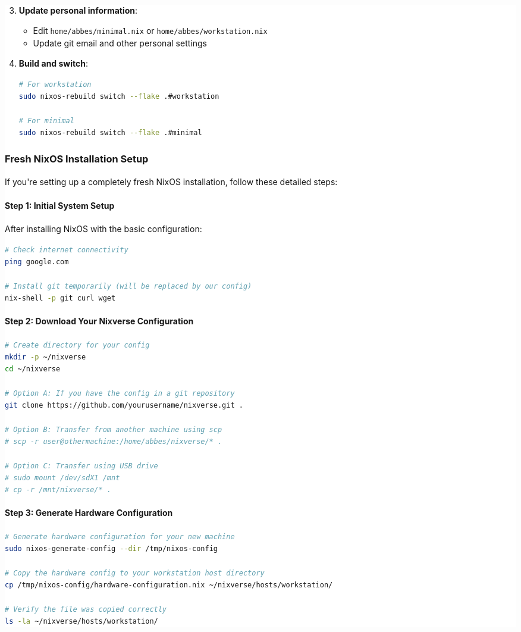 3. **Update personal information**:
   - Edit `home/abbes/minimal.nix` or `home/abbes/workstation.nix`
   - Update git email and other personal settings

4. **Build and switch**:
   ```bash
   # For workstation
   sudo nixos-rebuild switch --flake .#workstation
   
   # For minimal
   sudo nixos-rebuild switch --flake .#minimal
   ```

### Fresh NixOS Installation Setup

If you're setting up a completely fresh NixOS installation, follow these detailed steps:

#### Step 1: Initial System Setup

After installing NixOS with the basic configuration:

```bash
# Check internet connectivity
ping google.com

# Install git temporarily (will be replaced by our config)
nix-shell -p git curl wget
```

#### Step 2: Download Your Nixverse Configuration

```bash
# Create directory for your config
mkdir -p ~/nixverse
cd ~/nixverse

# Option A: If you have the config in a git repository
git clone https://github.com/yourusername/nixverse.git .

# Option B: Transfer from another machine using scp
# scp -r user@othermachine:/home/abbes/nixverse/* .

# Option C: Transfer using USB drive
# sudo mount /dev/sdX1 /mnt
# cp -r /mnt/nixverse/* .
```

#### Step 3: Generate Hardware Configuration

```bash
# Generate hardware configuration for your new machine
sudo nixos-generate-config --dir /tmp/nixos-config

# Copy the hardware config to your workstation host directory
cp /tmp/nixos-config/hardware-configuration.nix ~/nixverse/hosts/workstation/

# Verify the file was copied correctly
ls -la ~/nixverse/hosts/workstation/
```
